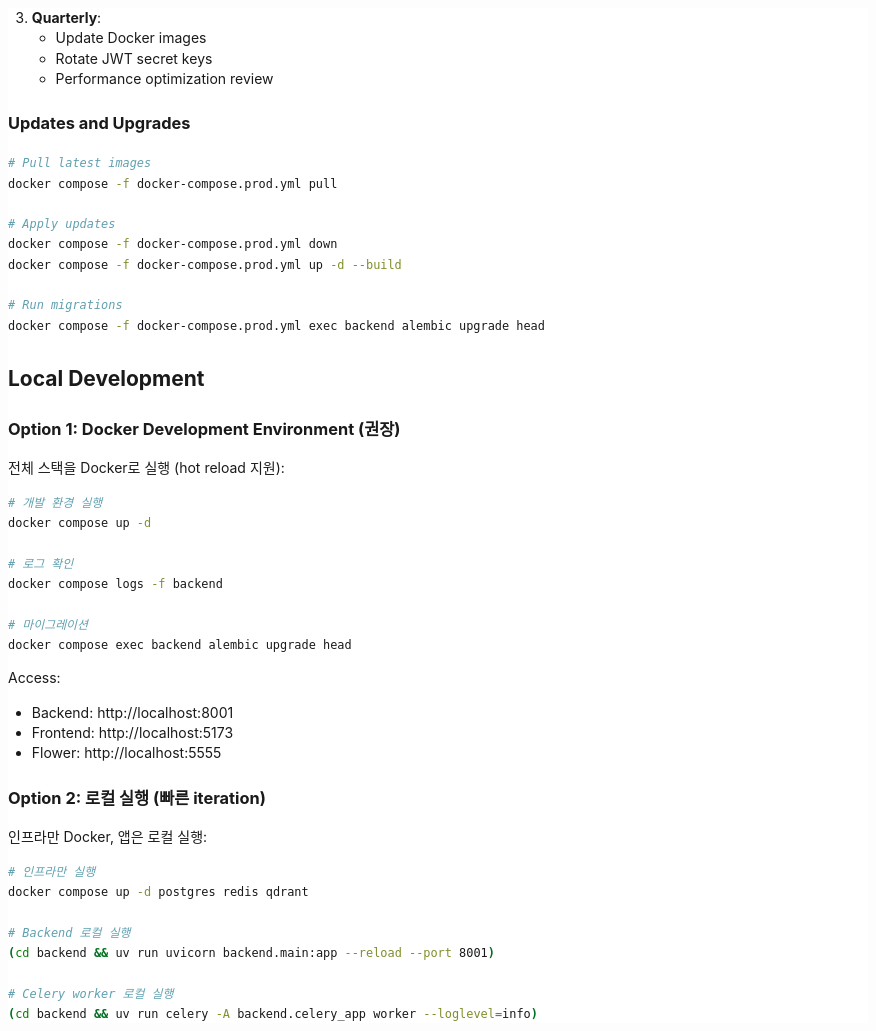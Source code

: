 3. **Quarterly**:
   - Update Docker images
   - Rotate JWT secret keys
   - Performance optimization review

### Updates and Upgrades

```bash
# Pull latest images
docker compose -f docker-compose.prod.yml pull

# Apply updates
docker compose -f docker-compose.prod.yml down
docker compose -f docker-compose.prod.yml up -d --build

# Run migrations
docker compose -f docker-compose.prod.yml exec backend alembic upgrade head
```

## Local Development

### Option 1: Docker Development Environment (권장)

전체 스택을 Docker로 실행 (hot reload 지원):

```bash
# 개발 환경 실행
docker compose up -d

# 로그 확인
docker compose logs -f backend

# 마이그레이션
docker compose exec backend alembic upgrade head
```

Access:
- Backend: http://localhost:8001
- Frontend: http://localhost:5173
- Flower: http://localhost:5555

### Option 2: 로컬 실행 (빠른 iteration)

인프라만 Docker, 앱은 로컬 실행:

```bash
# 인프라만 실행
docker compose up -d postgres redis qdrant

# Backend 로컬 실행
(cd backend && uv run uvicorn backend.main:app --reload --port 8001)

# Celery worker 로컬 실행
(cd backend && uv run celery -A backend.celery_app worker --loglevel=info)
```
